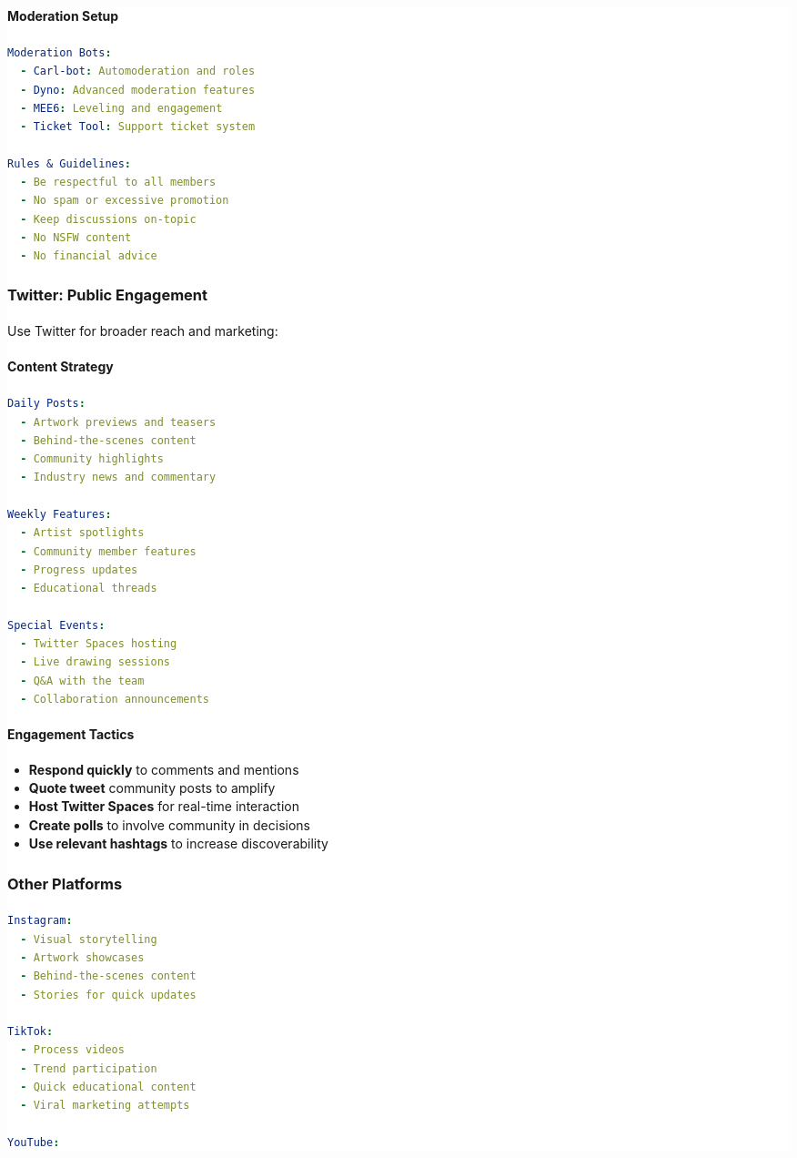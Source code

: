 ```
```

#### Moderation Setup
```yaml
Moderation Bots:
  - Carl-bot: Automoderation and roles
  - Dyno: Advanced moderation features
  - MEE6: Leveling and engagement
  - Ticket Tool: Support ticket system

Rules & Guidelines:
  - Be respectful to all members
  - No spam or excessive promotion
  - Keep discussions on-topic
  - No NSFW content
  - No financial advice
```

### Twitter: Public Engagement
Use Twitter for broader reach and marketing:

#### Content Strategy
```yaml
Daily Posts:
  - Artwork previews and teasers
  - Behind-the-scenes content
  - Community highlights
  - Industry news and commentary

Weekly Features:
  - Artist spotlights
  - Community member features
  - Progress updates
  - Educational threads

Special Events:
  - Twitter Spaces hosting
  - Live drawing sessions
  - Q&A with the team
  - Collaboration announcements
```

#### Engagement Tactics
- **Respond quickly** to comments and mentions
- **Quote tweet** community posts to amplify
- **Host Twitter Spaces** for real-time interaction
- **Create polls** to involve community in decisions
- **Use relevant hashtags** to increase discoverability

### Other Platforms
```yaml
Instagram:
  - Visual storytelling
  - Artwork showcases
  - Behind-the-scenes content
  - Stories for quick updates

TikTok:
  - Process videos
  - Trend participation
  - Quick educational content
  - Viral marketing attempts

YouTube:
```